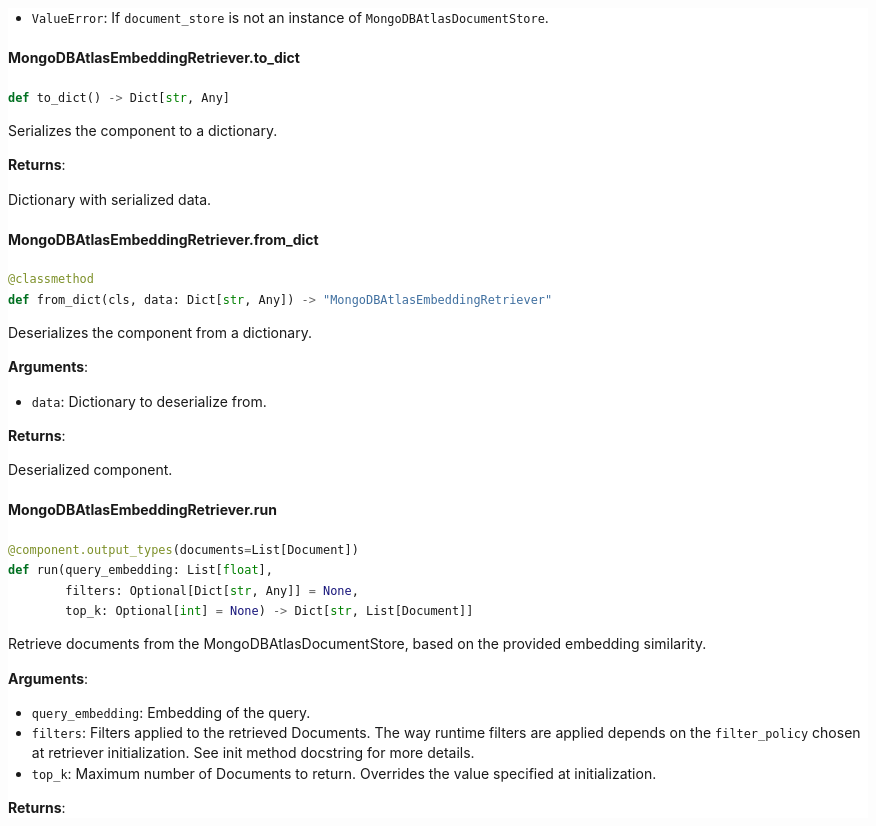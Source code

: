 - `ValueError`: If `document_store` is not an instance of `MongoDBAtlasDocumentStore`.

<a id="haystack_integrations.components.retrievers.mongodb_atlas.embedding_retriever.MongoDBAtlasEmbeddingRetriever.to_dict"></a>

#### MongoDBAtlasEmbeddingRetriever.to\_dict

```python
def to_dict() -> Dict[str, Any]
```

Serializes the component to a dictionary.

**Returns**:

Dictionary with serialized data.

<a id="haystack_integrations.components.retrievers.mongodb_atlas.embedding_retriever.MongoDBAtlasEmbeddingRetriever.from_dict"></a>

#### MongoDBAtlasEmbeddingRetriever.from\_dict

```python
@classmethod
def from_dict(cls, data: Dict[str, Any]) -> "MongoDBAtlasEmbeddingRetriever"
```

Deserializes the component from a dictionary.

**Arguments**:

- `data`: Dictionary to deserialize from.

**Returns**:

Deserialized component.

<a id="haystack_integrations.components.retrievers.mongodb_atlas.embedding_retriever.MongoDBAtlasEmbeddingRetriever.run"></a>

#### MongoDBAtlasEmbeddingRetriever.run

```python
@component.output_types(documents=List[Document])
def run(query_embedding: List[float],
        filters: Optional[Dict[str, Any]] = None,
        top_k: Optional[int] = None) -> Dict[str, List[Document]]
```

Retrieve documents from the MongoDBAtlasDocumentStore, based on the provided embedding similarity.

**Arguments**:

- `query_embedding`: Embedding of the query.
- `filters`: Filters applied to the retrieved Documents. The way runtime filters are applied depends on
the `filter_policy` chosen at retriever initialization. See init method docstring for more
details.
- `top_k`: Maximum number of Documents to return. Overrides the value specified at initialization.

**Returns**:

